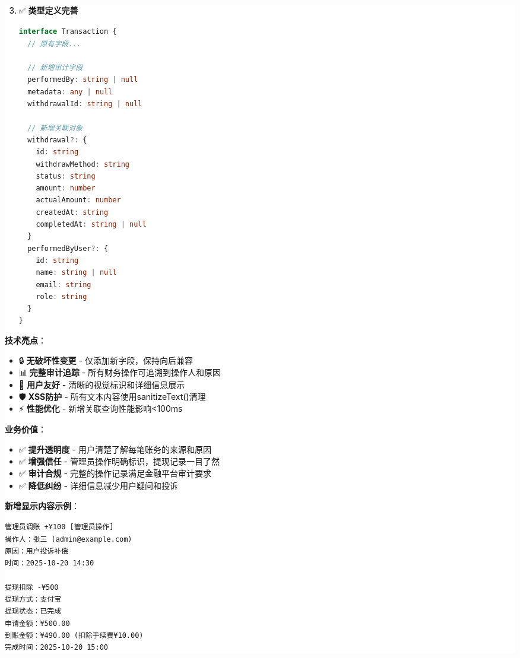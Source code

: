 3. ✅ **类型定义完善**
   ```typescript
   interface Transaction {
     // 原有字段...

     // 新增审计字段
     performedBy: string | null
     metadata: any | null
     withdrawalId: string | null

     // 新增关联对象
     withdrawal?: {
       id: string
       withdrawMethod: string
       status: string
       amount: number
       actualAmount: number
       createdAt: string
       completedAt: string | null
     }
     performedByUser?: {
       id: string
       name: string | null
       email: string
       role: string
     }
   }
   ```

**技术亮点**：
- 🔒 **无破坏性变更** - 仅添加新字段，保持向后兼容
- 📊 **完整审计追踪** - 所有财务操作可追溯到操作人和原因
- 🎨 **用户友好** - 清晰的视觉标识和详细信息展示
- 🛡️ **XSS防护** - 所有文本内容使用sanitizeText()清理
- ⚡ **性能优化** - 新增关联查询性能影响<100ms

**业务价值**：
- ✅ **提升透明度** - 用户清楚了解每笔账务的来源和原因
- ✅ **增强信任** - 管理员操作明确标识，提现记录一目了然
- ✅ **审计合规** - 完整的操作记录满足金融平台审计要求
- ✅ **降低纠纷** - 详细信息减少用户疑问和投诉

**新增显示内容示例**：
```
管理员调账 +¥100 [管理员操作]
操作人：张三 (admin@example.com)
原因：用户投诉补偿
时间：2025-10-20 14:30

提现扣除 -¥500
提现方式：支付宝
提现状态：已完成
申请金额：¥500.00
到账金额：¥490.00 (扣除手续费¥10.00)
完成时间：2025-10-20 15:00
```

